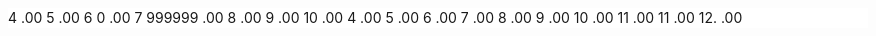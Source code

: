 4 .00
5 .00
6 0 .00
7 999999 .00
8 .00
9 .00
10 .00
4 .00
5 .00
6 .00
7 .00
8 .00
9 .00
10 .00
11 .00
11 .00
12. .00
